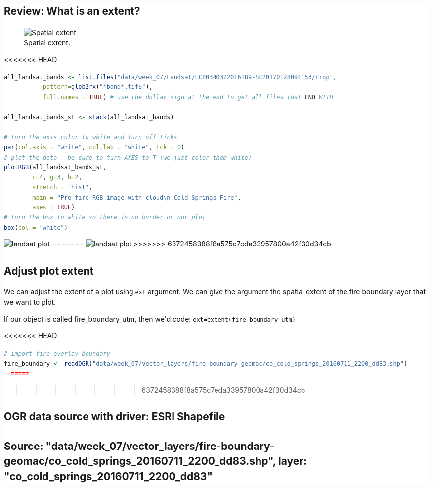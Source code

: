 

## Review: What is an extent?

<figure>
    <a href="{{ site.url }}/images/courses/earth-analytics/spatial-data/spatial-extent.png">
    <img src="{{ site.url }}/images/courses/earth-analytics/spatial-data/spatial-extent.png" alt="Spatial extent ">
    </a>
    <figcaption>Spatial extent.
    </figcaption>
</figure>






<<<<<<< HEAD

```r
all_landsat_bands <- list.files("data/week_07/Landsat/LC80340322016189-SC20170128091153/crop",
           pattern=glob2rx("*band*.tif$"),
           full.names = TRUE) # use the dollar sign at the end to get all files that END WITH

all_landsat_bands_st <- stack(all_landsat_bands)

# turn the axis color to white and turn off ticks
par(col.axis = "white", col.lab = "white", tck = 0)
# plot the data - be sure to turn AXES to T (we just color them white)
plotRGB(all_landsat_bands_st,
        r=4, g=3, b=2,
        stretch = "hist",
        main = "Pre-fire RGB image with cloud\n Cold Springs Fire",
        axes = TRUE)
# turn the box to white so there is no border on our plot
box(col = "white")
```

<img src="{{ site.url }}/images/rfigs/earth-analytics/00-course-overview/2017-01-01-course-home/plot-landsat-1.png" title="landsat plot" alt="landsat plot" width="90%" />
=======
<img src="{{ site.url }}/images/rfigs/courses/earth-analytics/week08/how-to/2017-03-01-howto04-adjust-plot-extent-R/plot-landsat-1.png" title="landsat plot" alt="landsat plot" width="90%" />
>>>>>>> 6372458388f8a575c7eda33957800a42f30d34cb

## Adjust plot extent

We can adjust the extent of a plot using `ext` argument.
We can give the argument the spatial extent of the fire boundary
layer that we want to plot.

If our object is called fire_boundary_utm, then we'd code: `ext=extent(fire_boundary_utm)`



<<<<<<< HEAD
```r
# import fire overlay boundary
fire_boundary <- readOGR("data/week_07/vector_layers/fire-boundary-geomac/co_cold_springs_20160711_2200_dd83.shp")
=======
```
>>>>>>> 6372458388f8a575c7eda33957800a42f30d34cb
## OGR data source with driver: ESRI Shapefile 
## Source: "data/week_07/vector_layers/fire-boundary-geomac/co_cold_springs_20160711_2200_dd83.shp", layer: "co_cold_springs_20160711_2200_dd83"
